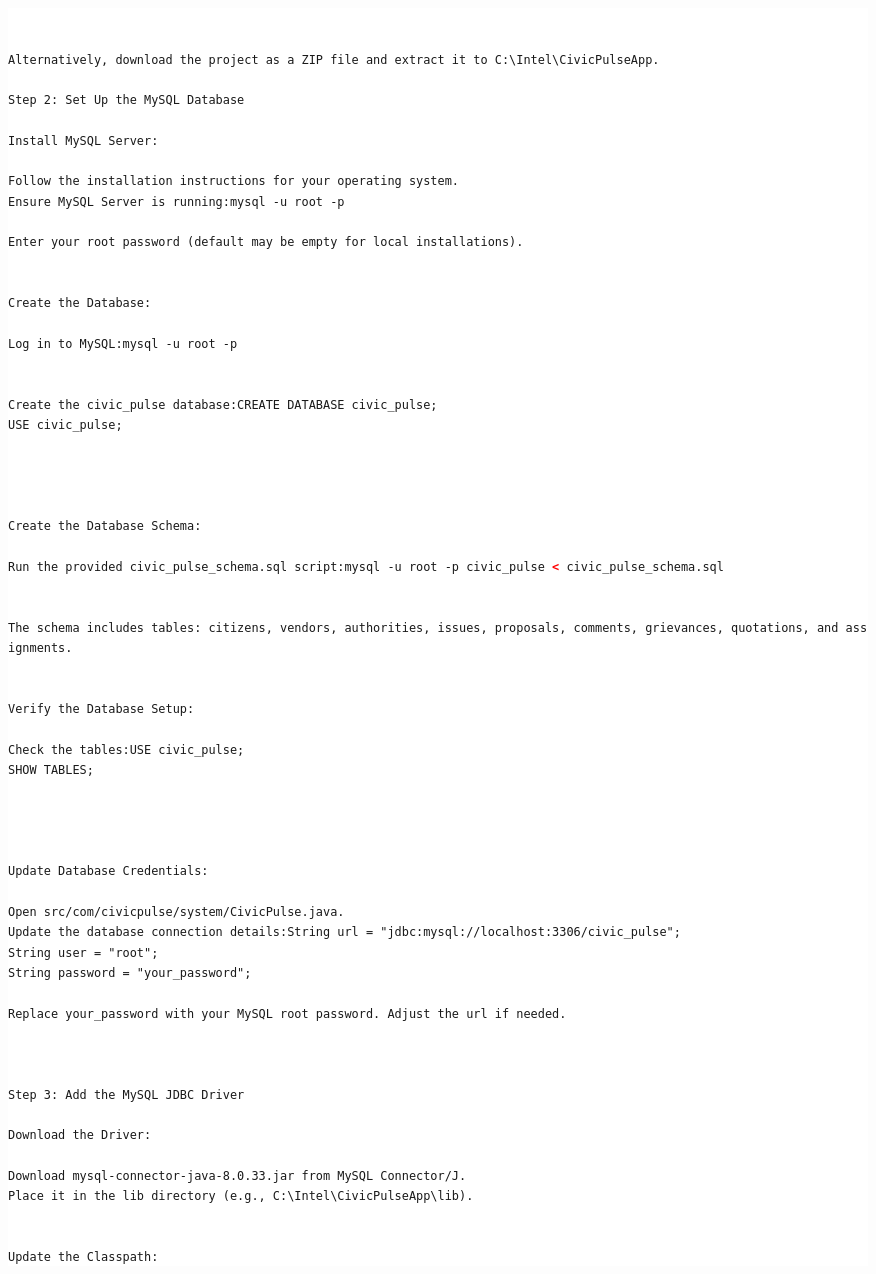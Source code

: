   ```xml


Alternatively, download the project as a ZIP file and extract it to C:\Intel\CivicPulseApp.

Step 2: Set Up the MySQL Database

Install MySQL Server:

Follow the installation instructions for your operating system.
Ensure MySQL Server is running:mysql -u root -p

Enter your root password (default may be empty for local installations).


Create the Database:

Log in to MySQL:mysql -u root -p


Create the civic_pulse database:CREATE DATABASE civic_pulse;
USE civic_pulse;




Create the Database Schema:

Run the provided civic_pulse_schema.sql script:mysql -u root -p civic_pulse < civic_pulse_schema.sql


The schema includes tables: citizens, vendors, authorities, issues, proposals, comments, grievances, quotations, and assignments.


Verify the Database Setup:

Check the tables:USE civic_pulse;
SHOW TABLES;




Update Database Credentials:

Open src/com/civicpulse/system/CivicPulse.java.
Update the database connection details:String url = "jdbc:mysql://localhost:3306/civic_pulse";
String user = "root";
String password = "your_password";

Replace your_password with your MySQL root password. Adjust the url if needed.



Step 3: Add the MySQL JDBC Driver

Download the Driver:

Download mysql-connector-java-8.0.33.jar from MySQL Connector/J.
Place it in the lib directory (e.g., C:\Intel\CivicPulseApp\lib).


Update the Classpath:
  ```